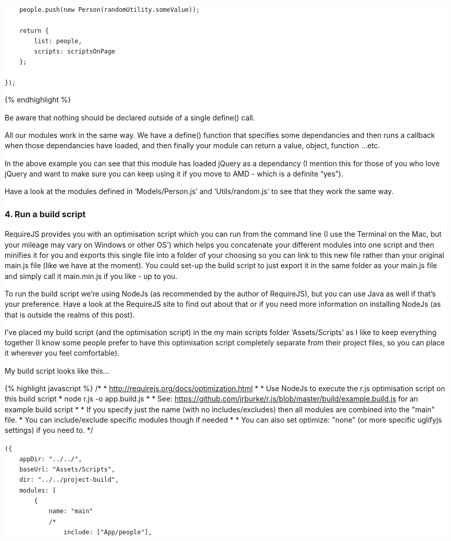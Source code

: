         people.push(new Person(randomUtility.someValue));

        return { 
            list: people, 
            scripts: scriptsOnPage 
        };

    });
{% endhighlight %}

Be aware that nothing should be declared outside of a single define() call. 

All our modules work in the same way. We have a define() function that specifies some dependancies and then runs a callback when those dependancies have loaded, and then finally your module can return a value, object, function …etc.

In the above example you can see that this module has loaded jQuery as a dependancy (I mention this for those of you who love jQuery and want to make sure you can keep using it if you move to AMD - which is a definite “yes”).

Have a look at the modules defined in ‘Models/Person.js’ and ‘Utils/random.js’ to see that they work the same way.

### 4. Run a build script

RequireJS provides you with an optimisation script which you can run from the command line (I use the Terminal on the Mac, but your mileage may vary on Windows or other OS’) which helps you concatenate your different modules into one script and then minifies it for you and exports this single file into a folder of your choosing so you can link to this new file rather than your original main.js file (like we have at the moment). You could set-up the build script to just export it in the same folder as your main.js file and simply call it main.min.js if you like - up to you.

To run the build script we’re using NodeJs (as recommended by the author of RequireJS), but you can use Java as well if that’s your preference. Have a look at the RequireJS site to find out about that or if you need more information on installing NodeJs (as that is outside the realms of this post).

I’ve placed my build script (and the optimisation script) in the my main scripts folder ‘Assets/Scripts’ as I like to keep everything together (I know some people prefer to have this optimisation script completely separate from their project files, so you can place it wherever you feel comfortable).

My build script looks like this…

{% highlight javascript %}
    /*
     * http://requirejs.org/docs/optimization.html
     *
     * Use NodeJs to execute the r.js optimisation script on this build script
     * node r.js -o app.build.js
     *
     * See: https://github.com/jrburke/r.js/blob/master/build/example.build.js for an example build script
     *
     * If you specify just the name (with no includes/excludes) then all modules are combined into the "main" file.
     * You can include/exclude specific modules though if needed
     *
     * You can also set optimize: "none" (or more specific uglifyjs settings) if you need to.
     */

    ({
        appDir: "../../",
        baseUrl: "Assets/Scripts",
        dir: "../../project-build",
        modules: [
            {
                name: "main"
                /*
                    include: ["App/people"],
